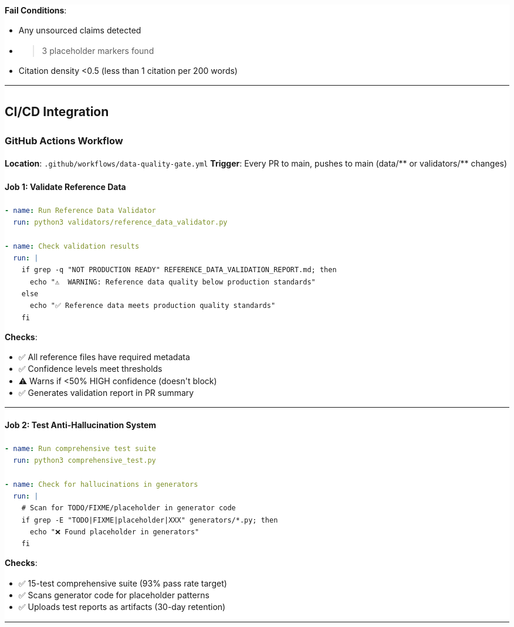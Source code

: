 **Fail Conditions**:
- Any unsourced claims detected
- >3 placeholder markers found
- Citation density <0.5 (less than 1 citation per 200 words)

---

## CI/CD Integration

### GitHub Actions Workflow

**Location**: `.github/workflows/data-quality-gate.yml`
**Trigger**: Every PR to main, pushes to main (data/** or validators/** changes)

#### Job 1: Validate Reference Data

```yaml
- name: Run Reference Data Validator
  run: python3 validators/reference_data_validator.py

- name: Check validation results
  run: |
    if grep -q "NOT PRODUCTION READY" REFERENCE_DATA_VALIDATION_REPORT.md; then
      echo "⚠️  WARNING: Reference data quality below production standards"
    else
      echo "✅ Reference data meets production quality standards"
    fi
```

**Checks**:
- ✅ All reference files have required metadata
- ✅ Confidence levels meet thresholds
- ⚠️ Warns if <50% HIGH confidence (doesn't block)
- ✅ Generates validation report in PR summary

---

#### Job 2: Test Anti-Hallucination System

```yaml
- name: Run comprehensive test suite
  run: python3 comprehensive_test.py

- name: Check for hallucinations in generators
  run: |
    # Scan for TODO/FIXME/placeholder in generator code
    if grep -E "TODO|FIXME|placeholder|XXX" generators/*.py; then
      echo "❌ Found placeholder in generators"
    fi
```

**Checks**:
- ✅ 15-test comprehensive suite (93% pass rate target)
- ✅ Scans generator code for placeholder patterns
- ✅ Uploads test reports as artifacts (30-day retention)

---